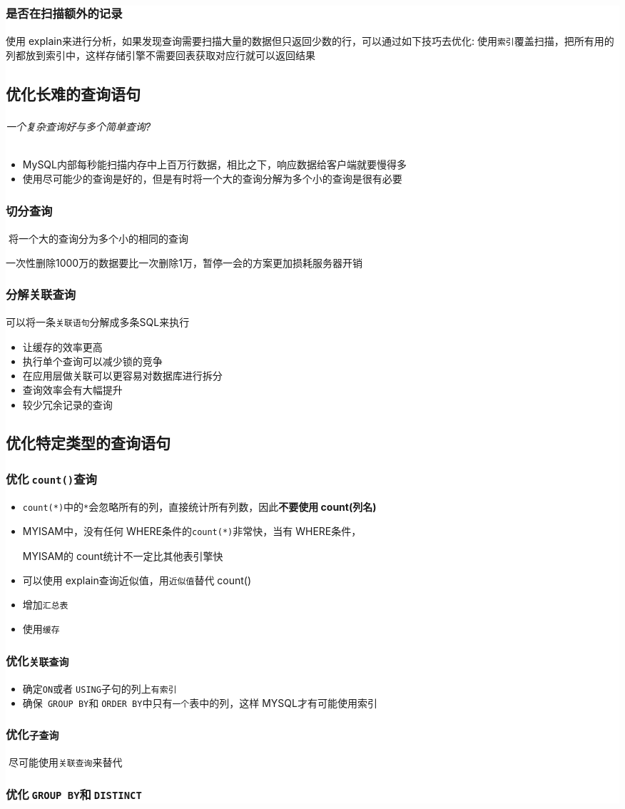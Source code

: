 ### 是否在扫描额外的记录

使用 explain来进行分析，如果发现查询需要扫描大量的数据但只返回少数的行，可以通过如下技巧去优化:
使用`索引`覆盖扫描，把所有用的列都放到索引中，这样存储引擎不需要回表获取对应行就可以返回结果



## 优化长难的查询语句

###### 一个复杂查询好与多个简单查询?

- MySQL内部每秒能扫描内存中上百万行数据，相比之下，响应数据给客户端就要慢得多
- 使用尽可能少的查询是好的，但是有时将一个大的查询分解为多个小的查询是很有必要

### 切分查询

​	将一个大的查询分为多个小的相同的查询

​	一次性删除1000万的数据要比一次删除1万，暂停一会的方案更加损耗服务器开销

### 分解关联查询

可以将一条`关联语句`分解成多条SQL来执行

- 让缓存的效率更高
- 执行单个查询可以减少锁的竞争
- 在应用层做关联可以更容易对数据库进行拆分
- 查询效率会有大幅提升
- 较少冗余记录的查询

## 优化特定类型的查询语句

### 优化 `count()`查询

- `count(*)`中的`*`会忽略所有的列，直接统计所有列数，因此**不要使用 count(列名)**

- MYISAM中，没有任何 WHERE条件的`count(*)`非常快，当有 WHERE条件， 

  MYISAM的 count统计不一定比其他表引擎快

- 可以使用 explain查询近似值，用`近似值`替代 count()

- 增加`汇总表`

- 使用`缓存`

### 优化`关联查询`

- 确定`ON`或者 `USING`子句的列上`有索引`
- 确保` GROUP BY`和 `ORDER BY`中只有`一个`表中的列，这样 MYSQL才有可能使用索引

### 优化`子查询`

​		尽可能使用`关联查询`来替代

### 优化 `GROUP BY`和 `DISTINCT`
